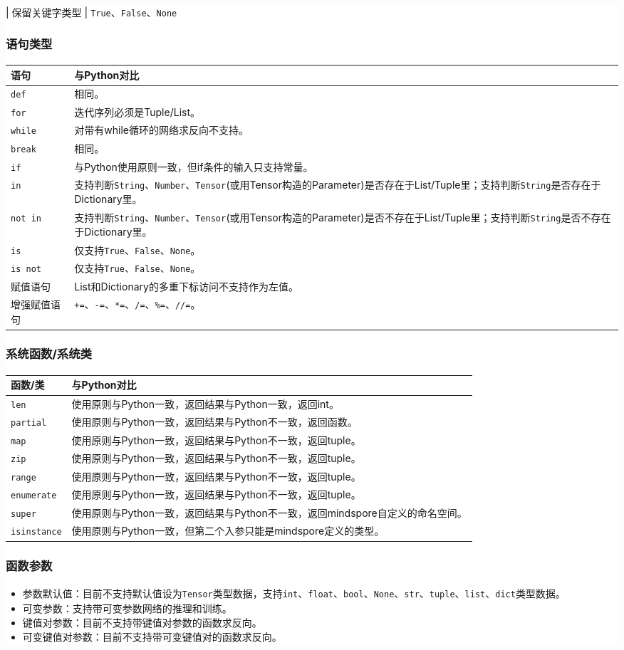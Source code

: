 | 保留关键字类型    | `True`、`False`、`None`

### 语句类型

| 语句          | 与Python对比
| :----------- |:--------
| `def`        | 相同。
| `for`        | 迭代序列必须是Tuple/List。
| `while`      | 对带有while循环的网络求反向不支持。
| `break`      | 相同。
| `if`         | 与Python使用原则一致，但if条件的输入只支持常量。
| `in`         | 支持判断`String`、`Number`、`Tensor`(或用Tensor构造的Parameter)是否存在于List/Tuple里；支持判断`String`是否存在于Dictionary里。
| `not in`     | 支持判断`String`、`Number`、`Tensor`(或用Tensor构造的Parameter)是否不存在于List/Tuple里；支持判断`String`是否不存在于Dictionary里。
| `is`         | 仅支持`True`、`False`、`None`。
| `is not`     | 仅支持`True`、`False`、`None`。
| 赋值语句       | List和Dictionary的多重下标访问不支持作为左值。
| 增强赋值语句   | `+=`、`-=`、`*=`、`/=`、`%=`、`//=`。

### 系统函数/系统类

| 函数/类       | 与Python对比
| :----------- |:--------
| `len`        | 使用原则与Python一致，返回结果与Python一致，返回int。
| `partial`    | 使用原则与Python一致，返回结果与Python不一致，返回函数。
| `map`        | 使用原则与Python一致，返回结果与Python不一致，返回tuple。
| `zip`        | 使用原则与Python一致，返回结果与Python不一致，返回tuple。
| `range`      | 使用原则与Python一致，返回结果与Python不一致，返回tuple。
| `enumerate`  | 使用原则与Python一致，返回结果与Python不一致，返回tuple。
| `super`      | 使用原则与Python一致，返回结果与Python不一致，返回mindspore自定义的命名空间。
| `isinstance` | 使用原则与Python一致，但第二个入参只能是mindspore定义的类型。

### 函数参数

- 参数默认值：目前不支持默认值设为`Tensor`类型数据，支持`int`、`float`、`bool`、`None`、`str`、`tuple`、`list`、`dict`类型数据。
- 可变参数：支持带可变参数网络的推理和训练。
- 键值对参数：目前不支持带键值对参数的函数求反向。
- 可变键值对参数：目前不支持带可变键值对的函数求反向。
